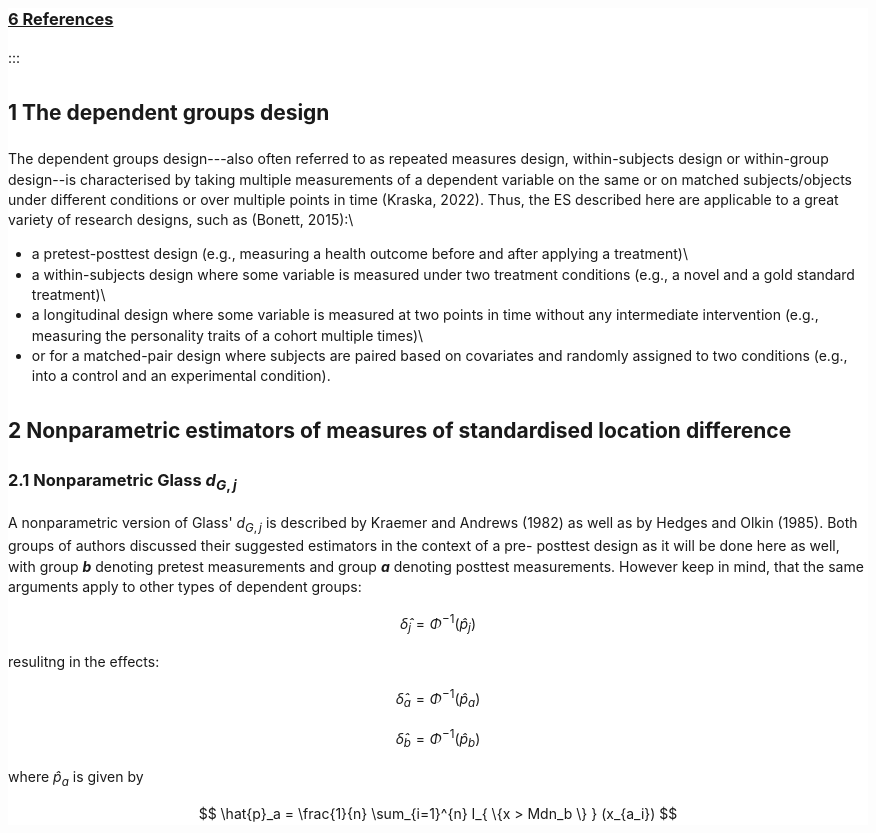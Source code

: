 <a href = "#DG_NP_refs">

<h3>6 References</h3>

</a>

</li>

</ul>
:::

<h2 id="DG_NP_intro">

1 The dependent groups design

</h2>

The dependent groups design---also often referred to as repeated measures design, within-subjects design or within-group design--is characterised by taking multiple measurements of a dependent variable on the same or on matched subjects/objects under different conditions or over multiple points in time (Kraska, 2022). Thus, the ES described here are applicable to a great variety of research designs, such as (Bonett, 2015):\
- a pretest-posttest design (e.g., measuring a health outcome before and after applying a treatment)\
- a within-subjects design where some variable is measured under two treatment conditions (e.g., a novel and a gold standard treatment)\
- a longitudinal design where some variable is measured at two points in time without any intermediate intervention (e.g., measuring the personality traits of a cohort multiple times)\
- or for a matched-pair design where subjects are paired based on covariates and randomly assigned to two conditions (e.g., into a control and an experimental condition).

<h2 id="DG_NP_SLD">

2 Nonparametric estimators of measures of standardised location difference

</h2>

<h3 id="DG_NP_dG">

2.1 Nonparametric Glass $d_{G,\,j}$

</h3>

A nonparametric version of Glass' $d_{G,\,j}$ is described by Kraemer and Andrews (1982) as well as by Hedges and Olkin (1985). Both groups of authors discussed their suggested estimators in the context of a pre- posttest design as it will be done here as well, with group ***b*** denoting pretest measurements and group ***a*** denoting posttest measurements. However keep in mind, that the same arguments apply to other types of dependent groups:

$$ \hat{\delta}_j = \Phi^{-1}(\hat{p}_j)$$

resulitng in the effects:

$$ \hat{\delta}_a = \Phi^{-1}(\hat{p}_a)$$

$$ \hat{\delta}_b = \Phi^{-1}(\hat{p}_b)$$

where $\hat{p}_a$ is given by

$$ \hat{p}_a = \frac{1}{n} \sum_{i=1}^{n} I_{ \{x > Mdn_b \} } (x_{a_i}) $$
